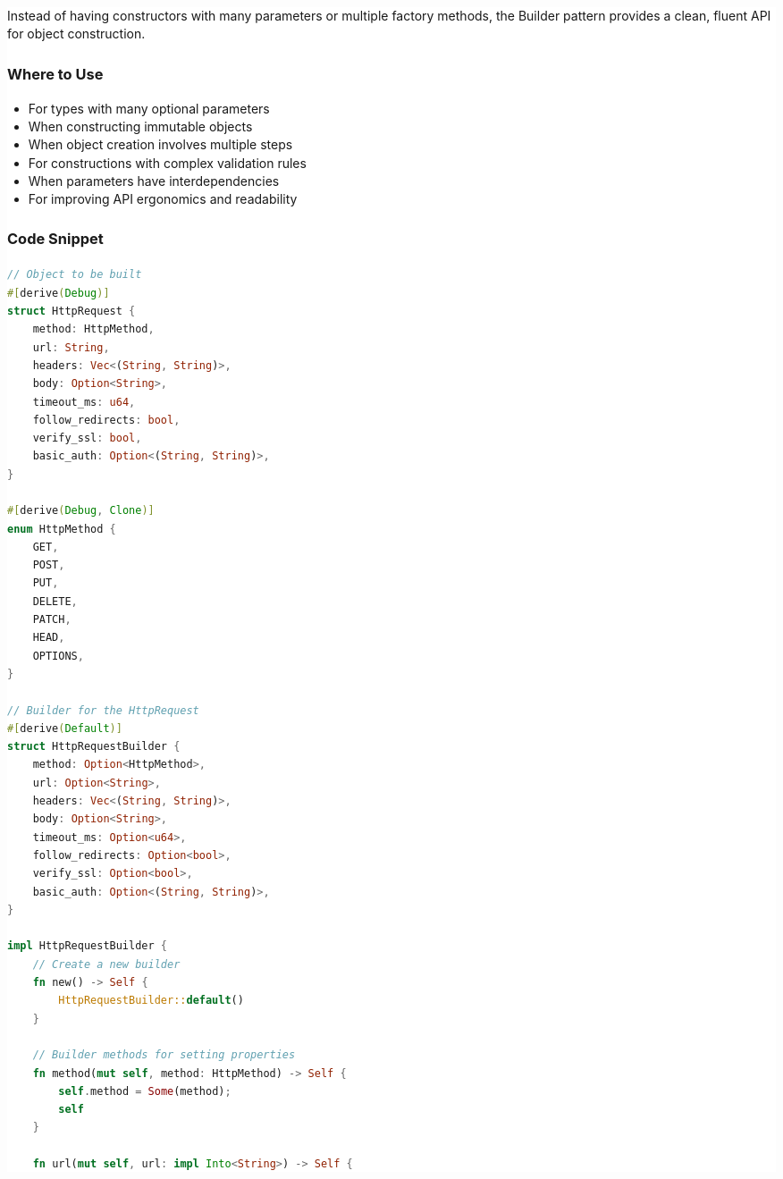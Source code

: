 Instead of having constructors with many parameters or multiple factory methods, the Builder pattern provides a clean, fluent API for object construction.

### Where to Use
- For types with many optional parameters
- When constructing immutable objects
- When object creation involves multiple steps
- For constructions with complex validation rules
- When parameters have interdependencies
- For improving API ergonomics and readability

### Code Snippet
```rust
// Object to be built
#[derive(Debug)]
struct HttpRequest {
    method: HttpMethod,
    url: String,
    headers: Vec<(String, String)>,
    body: Option<String>,
    timeout_ms: u64,
    follow_redirects: bool,
    verify_ssl: bool,
    basic_auth: Option<(String, String)>,
}

#[derive(Debug, Clone)]
enum HttpMethod {
    GET,
    POST,
    PUT,
    DELETE,
    PATCH,
    HEAD,
    OPTIONS,
}

// Builder for the HttpRequest
#[derive(Default)]
struct HttpRequestBuilder {
    method: Option<HttpMethod>,
    url: Option<String>,
    headers: Vec<(String, String)>,
    body: Option<String>,
    timeout_ms: Option<u64>,
    follow_redirects: Option<bool>,
    verify_ssl: Option<bool>,
    basic_auth: Option<(String, String)>,
}

impl HttpRequestBuilder {
    // Create a new builder
    fn new() -> Self {
        HttpRequestBuilder::default()
    }
    
    // Builder methods for setting properties
    fn method(mut self, method: HttpMethod) -> Self {
        self.method = Some(method);
        self
    }
    
    fn url(mut self, url: impl Into<String>) -> Self {
```